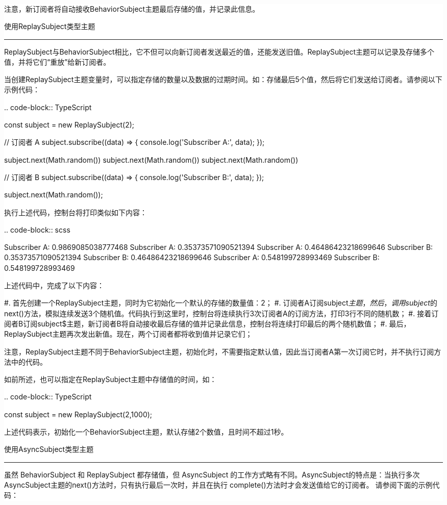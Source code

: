 注意，新订阅者将自动接收BehaviorSubject主题最后存储的值，并记录此信息。

使用ReplaySubject类型主题
*************************************
ReplaySubject与BehaviorSubject相比，它不但可以向新订阅者发送最近的值，还能发送旧值。ReplaySubject主题可以记录及存储多个值，并将它们“重放”给新订阅者。

当创建ReplaySubject主题变量时，可以指定存储的数量以及数据的过期时间。如：存储最后5个值，然后将它们发送给订阅者。请参阅以下示例代码：

 .. code-block:: TypeScript

   const subject = new ReplaySubject(2);

   // 订阅者 A
   subject.subscribe((data) => {
      console.log('Subscriber A:', data);
   });

   subject.next(Math.random())
   subject.next(Math.random())
   subject.next(Math.random())

   // 订阅者 B
   subject.subscribe((data) => {
      console.log('Subscriber B:', data);
   });

   subject.next(Math.random());


执行上述代码，控制台将打印类似如下内容：

 .. code-block:: scss

   Subscriber A: 0.9869085038777468
   Subscriber A: 0.35373571090521394
   Subscriber A: 0.46486423218699646
   Subscriber B: 0.35373571090521394
   Subscriber B: 0.46486423218699646
   Subscriber A: 0.548199728993469
   Subscriber B: 0.548199728993469

上述代码中，完成了以下内容：

#. 首先创建一个ReplaySubject主题，同时为它初始化一个默认的存储的数量值：2；
#. 订阅者A订阅subject$主题，然后，调用subject$的next()方法，模拟连续发送3个随机值。代码执行到这里时，控制台将连续执行3次订阅者A的订阅方法，打印3行不同的随机数；
#. 接着订阅者B订阅subject$主题，新订阅者B将自动接收最后存储的值并记录此信息，控制台将连续打印最后的两个随机数值；
#. 最后，ReplaySubject主题再次发出新值。现在，两个订阅者都将收到值并记录它们；

注意，ReplaySubject主题不同于BehaviorSubject主题，初始化时，不需要指定默认值，因此当订阅者A第一次订阅它时，并不执行订阅方法中的代码。

如前所述，也可以指定在ReplaySubject主题中存储值的时间，如：

 .. code-block:: TypeScript

   const subject = new ReplaySubject(2,1000);

上述代码表示，初始化一个BehaviorSubject主题，默认存储2个数值，且时间不超过1秒。



使用AsyncSubject类型主题
*************************************
虽然 BehaviorSubject 和 ReplaySubject 都存储值，但 AsyncSubject 的工作方式略有不同。AsyncSubject的特点是：当执行多次AsyncSubject主题的next()方法时，只有执行最后一次时，并且在执行 complete()方法时才会发送值给它的订阅者。 请参阅下面的示例代码：
